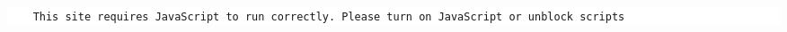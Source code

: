 























































        This site requires JavaScript to run correctly. Please turn on JavaScript or unblock scripts
